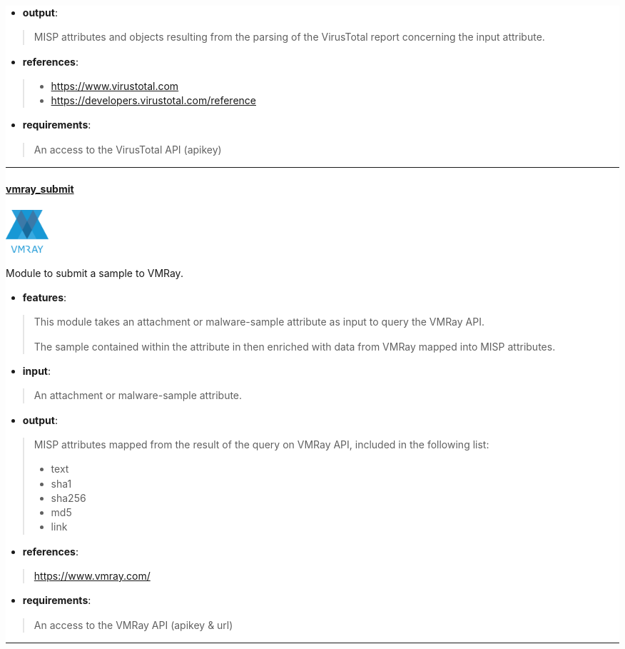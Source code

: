 - **output**:
>MISP attributes and objects resulting from the parsing of the VirusTotal report concerning the input attribute.
- **references**:
> - https://www.virustotal.com
> - https://developers.virustotal.com/reference
- **requirements**:
>An access to the VirusTotal API (apikey)

-----

#### [vmray_submit](https://github.com/MISP/misp-modules/tree/main/misp_modules/modules/expansion/vmray_submit.py)

<img src=logos/vmray.png height=60>

Module to submit a sample to VMRay.
- **features**:
>This module takes an attachment or malware-sample attribute as input to query the VMRay API.
>
>The sample contained within the attribute in then enriched with data from VMRay mapped into MISP attributes.
- **input**:
>An attachment or malware-sample attribute.
- **output**:
>MISP attributes mapped from the result of the query on VMRay API, included in the following list:
>- text
>- sha1
>- sha256
>- md5
>- link
- **references**:
>https://www.vmray.com/
- **requirements**:
>An access to the VMRay API (apikey & url)

-----
